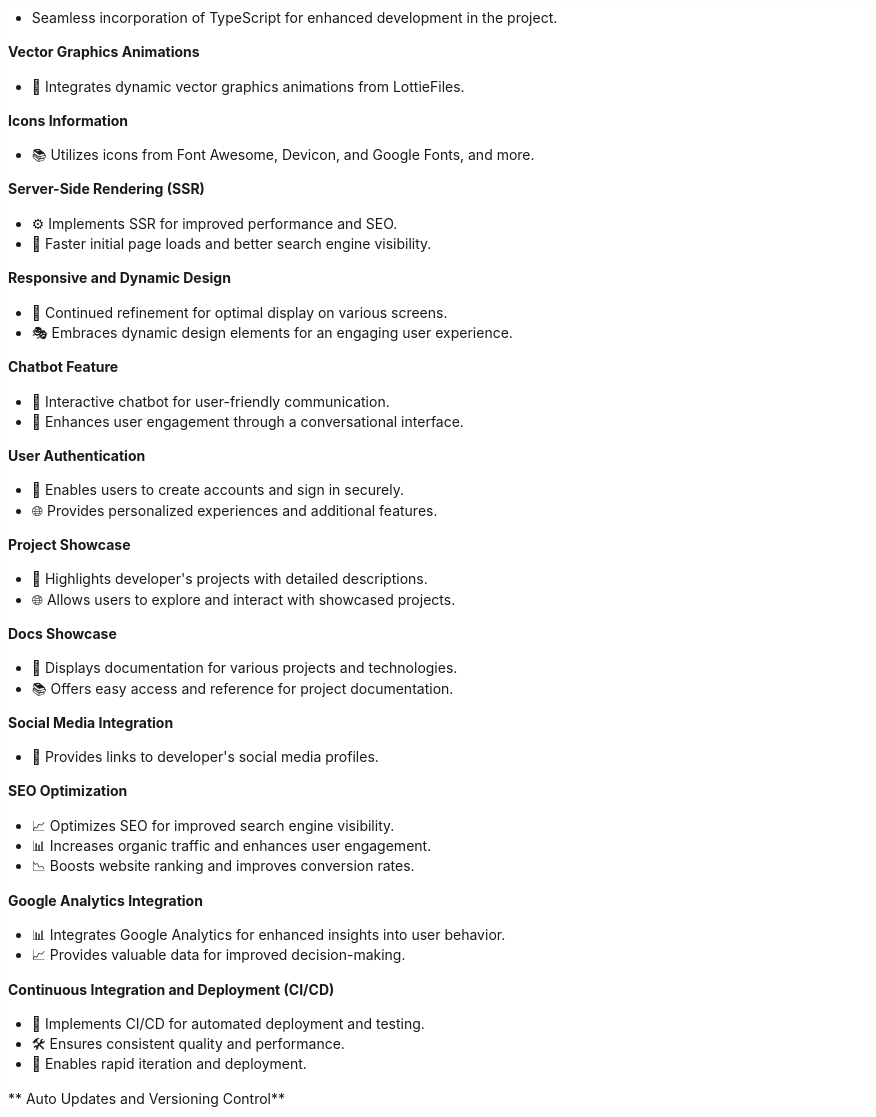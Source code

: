 - Seamless incorporation of TypeScript for enhanced development in the project.

**Vector Graphics Animations**

- 🎉 Integrates dynamic vector graphics animations from LottieFiles.

**Icons Information**

- 📚 Utilizes icons from Font Awesome, Devicon, and Google Fonts, and more.

**Server-Side Rendering (SSR)**

- ⚙️ Implements SSR for improved performance and SEO.
- 🚀 Faster initial page loads and better search engine visibility.

**Responsive and Dynamic Design**

- 🔄 Continued refinement for optimal display on various screens.
- 🎭 Embraces dynamic design elements for an engaging user experience.

**Chatbot Feature**

- 🤖 Interactive chatbot for user-friendly communication.
- 💬 Enhances user engagement through a conversational interface.

**User Authentication**

- 🔐 Enables users to create accounts and sign in securely.
- 🌐 Provides personalized experiences and additional features.

**Project Showcase**

- 📁 Highlights developer's projects with detailed descriptions.
- 🌐 Allows users to explore and interact with showcased projects.

**Docs Showcase**

- 📖 Displays documentation for various projects and technologies.
- 📚 Offers easy access and reference for project documentation.

**Social Media Integration**

- 📱 Provides links to developer's social media profiles.

**SEO Optimization**

- 📈 Optimizes SEO for improved search engine visibility.
- 📊 Increases organic traffic and enhances user engagement.
- 📉 Boosts website ranking and improves conversion rates.

**Google Analytics Integration**

- 📊 Integrates Google Analytics for enhanced insights into user behavior.
- 📈 Provides valuable data for improved decision-making.

**Continuous Integration and Deployment (CI/CD)**

- 🚀 Implements CI/CD for automated deployment and testing.
- 🛠️ Ensures consistent quality and performance.
- 🔄 Enables rapid iteration and deployment.

** Auto Updates and Versioning Control**
